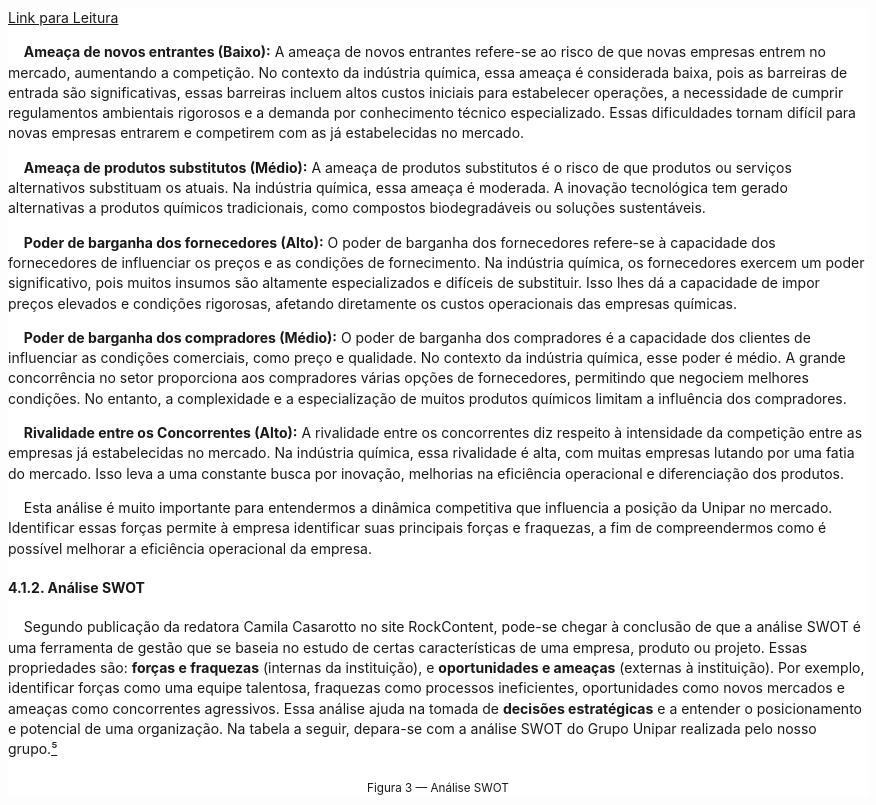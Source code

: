 [Link para Leitura](https://www.figma.com/design/uzKYLoBiz7WCJJIb6xIfpz/5-For%C3%A7as-de-Porter?node-id=0-1&t=ji6a2nzrwkjtwadH-1)

&nbsp;&nbsp;&nbsp;&nbsp;**Ameaça de novos entrantes (Baixo):** A ameaça de novos entrantes refere-se ao risco de que novas empresas entrem no mercado, aumentando a competição. No contexto da indústria química, essa ameaça é considerada baixa, pois as barreiras de entrada são significativas, essas barreiras incluem altos custos iniciais para estabelecer operações, a necessidade de cumprir regulamentos ambientais rigorosos e a demanda por conhecimento técnico especializado. Essas dificuldades tornam difícil para novas empresas entrarem e competirem com as já estabelecidas no mercado.

&nbsp;&nbsp;&nbsp;&nbsp;**Ameaça de produtos substitutos (Médio):** A ameaça de produtos substitutos é o risco de que produtos ou serviços alternativos substituam os atuais. Na indústria química, essa ameaça é moderada. A inovação tecnológica tem gerado alternativas a produtos químicos tradicionais, como compostos biodegradáveis ou soluções sustentáveis.

&nbsp;&nbsp;&nbsp;&nbsp;**Poder de barganha dos fornecedores (Alto):** O poder de barganha dos fornecedores refere-se à capacidade dos fornecedores de influenciar os preços e as condições de fornecimento. Na indústria química, os fornecedores exercem um poder significativo, pois muitos insumos são altamente especializados e difíceis de substituir. Isso lhes dá a capacidade de impor preços elevados e condições rigorosas, afetando diretamente os custos operacionais das empresas químicas.

&nbsp;&nbsp;&nbsp;&nbsp;**Poder de barganha dos compradores (Médio):** O poder de barganha dos compradores é a capacidade dos clientes de influenciar as condições comerciais, como preço e qualidade. No contexto da indústria química, esse poder é médio. A grande concorrência no setor proporciona aos compradores várias opções de fornecedores, permitindo que negociem melhores condições. No entanto, a complexidade e a especialização de muitos produtos químicos limitam a influência dos compradores.

&nbsp;&nbsp;&nbsp;&nbsp;**Rivalidade entre os Concorrentes (Alto):** A rivalidade entre os concorrentes diz respeito à intensidade da competição entre as empresas já estabelecidas no mercado. Na indústria química, essa rivalidade é alta, com muitas empresas lutando por uma fatia do mercado. Isso leva a uma constante busca por inovação, melhorias na eficiência operacional e diferenciação dos produtos.

&nbsp;&nbsp;&nbsp;&nbsp;Esta análise é muito importante para entendermos a dinâmica competitiva que influencia a posição da Unipar no mercado. Identificar essas forças permite à empresa identificar suas principais forças e fraquezas, a fim de compreendermos como é possível melhorar a eficiência operacional da empresa.

#### 4.1.2. Análise SWOT 

&nbsp;&nbsp;&nbsp;&nbsp;Segundo publicação da redatora Camila Casarotto no site RockContent, pode-se chegar à conclusão de que a análise SWOT é uma ferramenta de  gestão que se baseia no estudo de certas características de uma empresa,  produto ou projeto. Essas propriedades são: **forças e fraquezas**  (internas da instituição), e **oportunidades e ameaças** (externas à  instituição). Por exemplo, identificar forças como uma equipe talentosa,  fraquezas como processos ineficientes, oportunidades como novos  mercados e ameaças como concorrentes agressivos. Essa análise ajuda na  tomada de **decisões estratégicas** e a entender o posicionamento e  potencial de uma organização. Na tabela a seguir, depara-se com a  análise SWOT do Grupo Unipar realizada pelo nosso grupo.[⁵](#c6)

<div align="center">
<sub>Figura 3 — Análise SWOT</sub> </br>